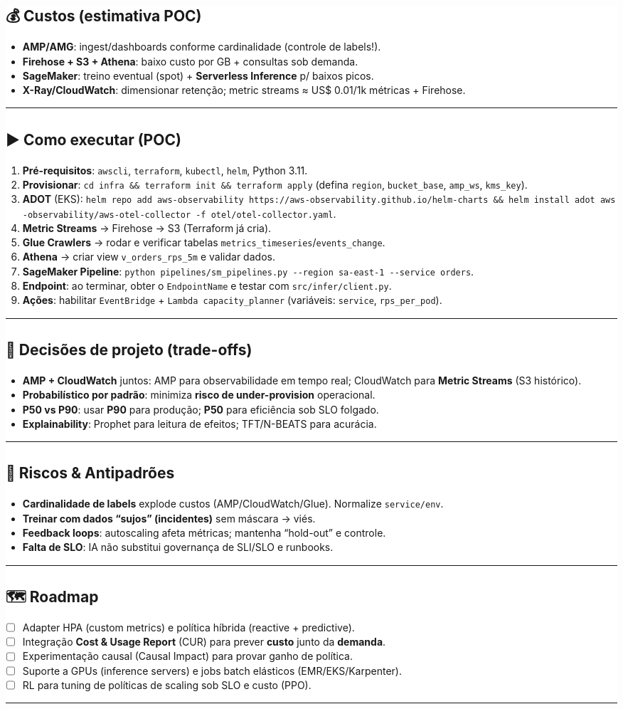
## 💰 Custos (estimativa POC)
- **AMP/AMG**: ingest/dashboards conforme cardinalidade (controle de labels!).
- **Firehose + S3 + Athena**: baixo custo por GB + consultas sob demanda.
- **SageMaker**: treino eventual (spot) + **Serverless Inference** p/ baixos picos.
- **X-Ray/CloudWatch**: dimensionar retenção; metric streams ≈ US$ 0.01/1k métricas + Firehose.

---

## ▶️ Como executar (POC)
1. **Pré-requisitos**: `awscli`, `terraform`, `kubectl`, `helm`, Python 3.11.
2. **Provisionar**: `cd infra && terraform init && terraform apply` (defina `region`, `bucket_base`, `amp_ws`, `kms_key`).
3. **ADOT** (EKS): `helm repo add aws-observability https://aws-observability.github.io/helm-charts && helm install adot aws-observability/aws-otel-collector -f otel/otel-collector.yaml`.
4. **Metric Streams** → Firehose → S3 (Terraform já cria).
5. **Glue Crawlers** → rodar e verificar tabelas `metrics_timeseries`/`events_change`.
6. **Athena** → criar view `v_orders_rps_5m` e validar dados.
7. **SageMaker Pipeline**: `python pipelines/sm_pipelines.py --region sa-east-1 --service orders`.
8. **Endpoint**: ao terminar, obter o `EndpointName` e testar com `src/infer/client.py`.
9. **Ações**: habilitar `EventBridge` + `Lambda capacity_planner` (variáveis: `service`, `rps_per_pod`).

---

## 🧭 Decisões de projeto (trade-offs)
- **AMP + CloudWatch** juntos: AMP para observabilidade em tempo real; CloudWatch para **Metric Streams** (S3 histórico).  
- **Probabilístico por padrão**: minimiza **risco de under-provision** operacional.
- **P50 vs P90**: usar **P90** para produção; **P50** para eficiência sob SLO folgado.
- **Explainability**: Prophet para leitura de efeitos; TFT/N-BEATS para acurácia.

---

## 🐉 Riscos & Antipadrões
- **Cardinalidade de labels** explode custos (AMP/CloudWatch/Glue). Normalize `service/env`.
- **Treinar com dados “sujos” (incidentes)** sem máscara → viés.
- **Feedback loops**: autoscaling afeta métricas; mantenha “hold-out” e controle.
- **Falta de SLO**: IA não substitui governança de SLI/SLO e runbooks.

---

## 🗺️ Roadmap
- [ ] Adapter HPA (custom metrics) e política híbrida (reactive + predictive).
- [ ] Integração **Cost & Usage Report** (CUR) para prever **custo** junto da **demanda**.
- [ ] Experimentação causal (Causal Impact) para provar ganho de política.
- [ ] Suporte a GPUs (inference servers) e jobs batch elásticos (EMR/EKS/Karpenter).
- [ ] RL para tuning de políticas de scaling sob SLO e custo (PPO).

---